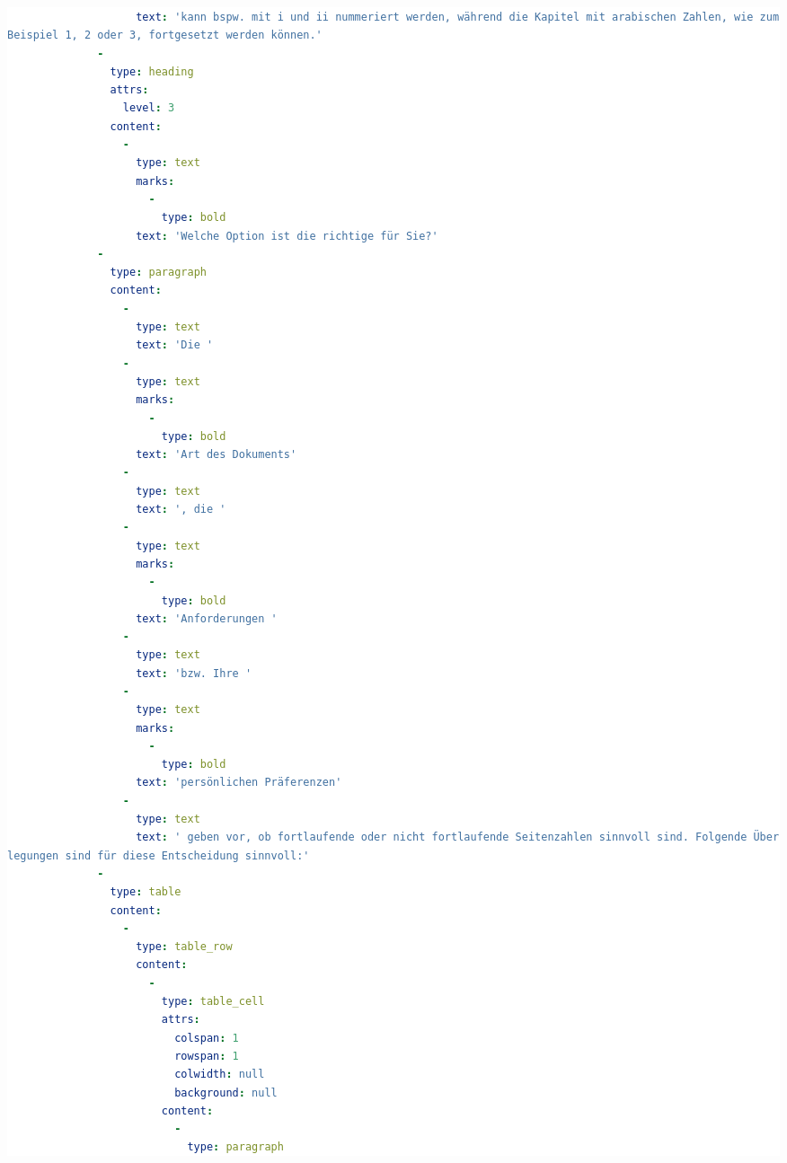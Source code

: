 ```yaml
                    text: 'kann bspw. mit i und ii nummeriert werden, während die Kapitel mit arabischen Zahlen, wie zum Beispiel 1, 2 oder 3, fortgesetzt werden können.'
              -
                type: heading
                attrs:
                  level: 3
                content:
                  -
                    type: text
                    marks:
                      -
                        type: bold
                    text: 'Welche Option ist die richtige für Sie?'
              -
                type: paragraph
                content:
                  -
                    type: text
                    text: 'Die '
                  -
                    type: text
                    marks:
                      -
                        type: bold
                    text: 'Art des Dokuments'
                  -
                    type: text
                    text: ', die '
                  -
                    type: text
                    marks:
                      -
                        type: bold
                    text: 'Anforderungen '
                  -
                    type: text
                    text: 'bzw. Ihre '
                  -
                    type: text
                    marks:
                      -
                        type: bold
                    text: 'persönlichen Präferenzen'
                  -
                    type: text
                    text: ' geben vor, ob fortlaufende oder nicht fortlaufende Seitenzahlen sinnvoll sind. Folgende Überlegungen sind für diese Entscheidung sinnvoll:'
              -
                type: table
                content:
                  -
                    type: table_row
                    content:
                      -
                        type: table_cell
                        attrs:
                          colspan: 1
                          rowspan: 1
                          colwidth: null
                          background: null
                        content:
                          -
                            type: paragraph
```